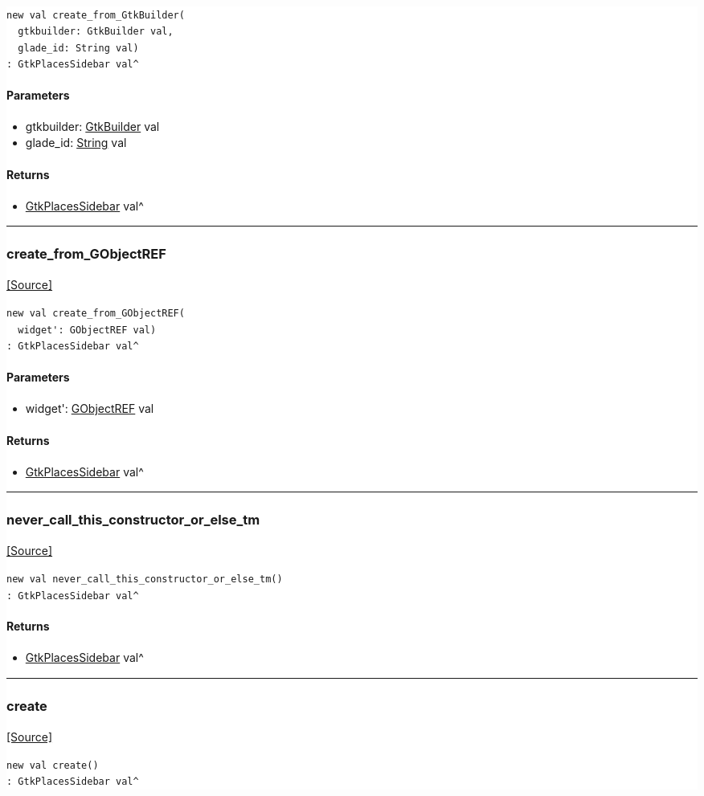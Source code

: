 
```pony
new val create_from_GtkBuilder(
  gtkbuilder: GtkBuilder val,
  glade_id: String val)
: GtkPlacesSidebar val^
```
#### Parameters

*   gtkbuilder: [GtkBuilder](gtk3-GtkBuilder.md) val
*   glade_id: [String](builtin-String.md) val

#### Returns

* [GtkPlacesSidebar](gtk3-GtkPlacesSidebar.md) val^

---

### create_from_GObjectREF
<span class="source-link">[[Source]](src/gtk3/GtkPlacesSidebar.md#L49)</span>


```pony
new val create_from_GObjectREF(
  widget': GObjectREF val)
: GtkPlacesSidebar val^
```
#### Parameters

*   widget': [GObjectREF](gtk3-..-gobject-GObjectREF.md) val

#### Returns

* [GtkPlacesSidebar](gtk3-GtkPlacesSidebar.md) val^

---

### never_call_this_constructor_or_else_tm
<span class="source-link">[[Source]](src/gtk3/GtkPlacesSidebar.md#L52)</span>


```pony
new val never_call_this_constructor_or_else_tm()
: GtkPlacesSidebar val^
```

#### Returns

* [GtkPlacesSidebar](gtk3-GtkPlacesSidebar.md) val^

---

### create
<span class="source-link">[[Source]](src/gtk3/GtkPlacesSidebar.md#L56)</span>


```pony
new val create()
: GtkPlacesSidebar val^
```
